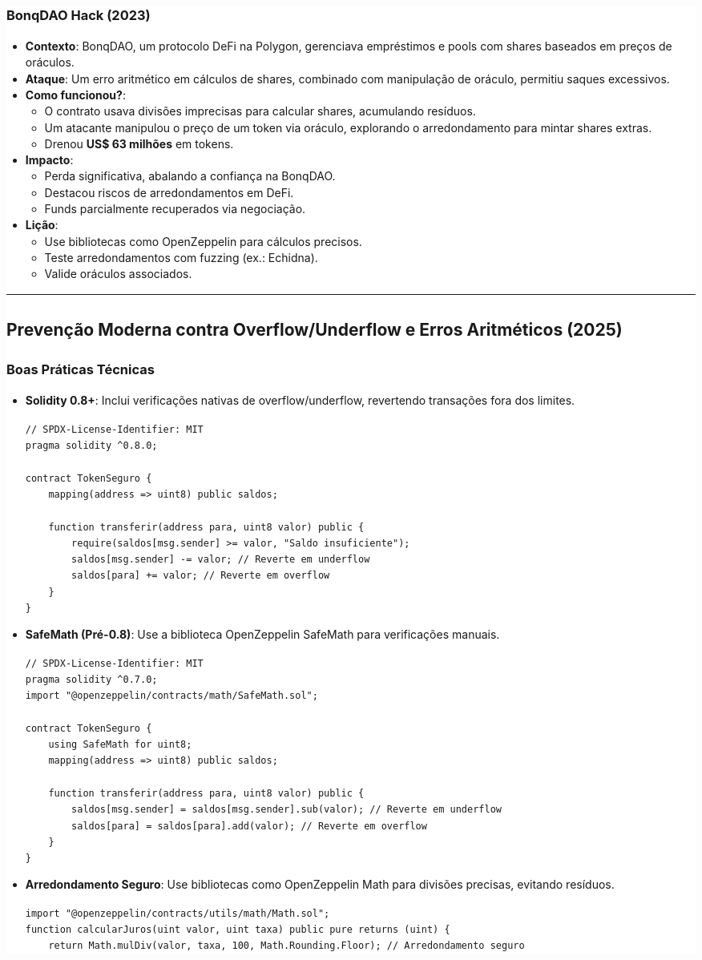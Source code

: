 ### **BonqDAO Hack (2023)**  
- **Contexto**: BonqDAO, um protocolo DeFi na Polygon, gerenciava empréstimos e pools com shares baseados em preços de oráculos.  
- **Ataque**: Um erro aritmético em cálculos de shares, combinado com manipulação de oráculo, permitiu saques excessivos.  
- **Como funcionou?**:  
  - O contrato usava divisões imprecisas para calcular shares, acumulando resíduos.  
  - Um atacante manipulou o preço de um token via oráculo, explorando o arredondamento para mintar shares extras.  
  - Drenou **US$ 63 milhões** em tokens.  
- **Impacto**:  
  - Perda significativa, abalando a confiança na BonqDAO.  
  - Destacou riscos de arredondamentos em DeFi.  
  - Funds parcialmente recuperados via negociação.  
- **Lição**:  
  - Use bibliotecas como OpenZeppelin para cálculos precisos.  
  - Teste arredondamentos com fuzzing (ex.: Echidna).  
  - Valide oráculos associados.

---

## **Prevenção Moderna contra Overflow/Underflow e Erros Aritméticos (2025)**

### **Boas Práticas Técnicas**
- **Solidity 0.8+**: Inclui verificações nativas de overflow/underflow, revertendo transações fora dos limites.  
  ```solidity
  // SPDX-License-Identifier: MIT
  pragma solidity ^0.8.0;

  contract TokenSeguro {
      mapping(address => uint8) public saldos;

      function transferir(address para, uint8 valor) public {
          require(saldos[msg.sender] >= valor, "Saldo insuficiente");
          saldos[msg.sender] -= valor; // Reverte em underflow
          saldos[para] += valor; // Reverte em overflow
      }
  }
  ```  
- **SafeMath (Pré-0.8)**: Use a biblioteca OpenZeppelin SafeMath para verificações manuais.  
  ```solidity
  // SPDX-License-Identifier: MIT
  pragma solidity ^0.7.0;
  import "@openzeppelin/contracts/math/SafeMath.sol";

  contract TokenSeguro {
      using SafeMath for uint8;
      mapping(address => uint8) public saldos;

      function transferir(address para, uint8 valor) public {
          saldos[msg.sender] = saldos[msg.sender].sub(valor); // Reverte em underflow
          saldos[para] = saldos[para].add(valor); // Reverte em overflow
      }
  }
  ```  
- **Arredondamento Seguro**: Use bibliotecas como OpenZeppelin Math para divisões precisas, evitando resíduos.  
  ```solidity
  import "@openzeppelin/contracts/utils/math/Math.sol";
  function calcularJuros(uint valor, uint taxa) public pure returns (uint) {
      return Math.mulDiv(valor, taxa, 100, Math.Rounding.Floor); // Arredondamento seguro
  ```